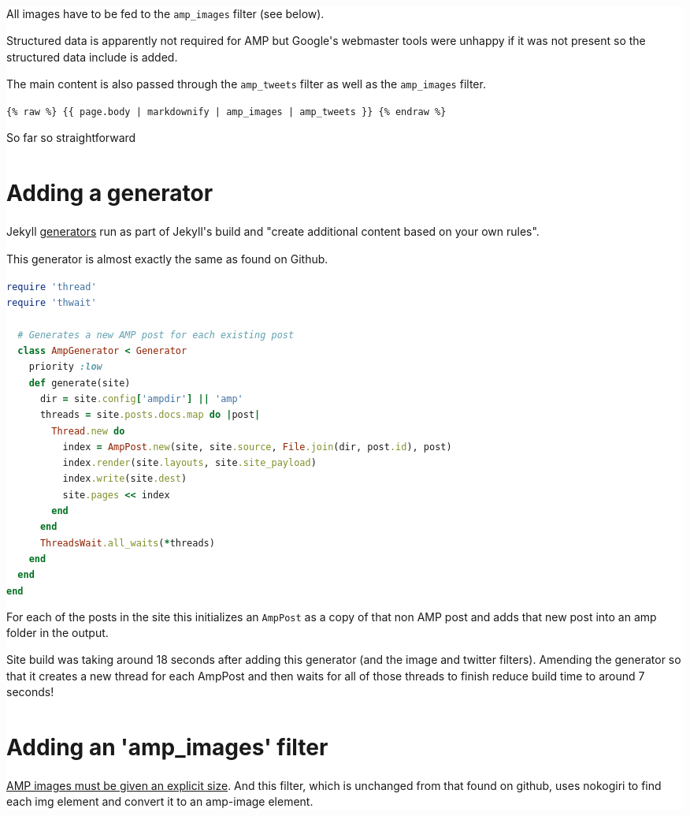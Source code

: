 All images have to be fed to the `amp_images` filter (see below).

Structured data is apparently not required for AMP but Google's webmaster tools were unhappy if it was not present so the structured data include is added.

The main content is also passed through the `amp_tweets` filter as well as the `amp_images` filter.

`{% raw %} {{ page.body | markdownify | amp_images | amp_tweets }} {% endraw %}`

So far so straightforward

# Adding a generator

Jekyll [generators](https://jekyllrb.com/docs/plugins/#generators) run as part of Jekyll's build and "create additional content based on your own rules". 

This generator is almost exactly the same as found on Github. 

```ruby
require 'thread'
require 'thwait'

  # Generates a new AMP post for each existing post
  class AmpGenerator < Generator
    priority :low
    def generate(site)
      dir = site.config['ampdir'] || 'amp'
      threads = site.posts.docs.map do |post|
        Thread.new do
          index = AmpPost.new(site, site.source, File.join(dir, post.id), post)
          index.render(site.layouts, site.site_payload)
          index.write(site.dest)
          site.pages << index
        end
      end
      ThreadsWait.all_waits(*threads)
    end
  end
end
```

For each of the posts in the site this initializes an `AmpPost` as a copy of that non AMP post and adds that new post into an amp folder in the output.

Site build was taking around 18 seconds after adding this generator (and the image and twitter filters). Amending the generator so that it creates a new thread for each AmpPost and then waits for all of those threads to finish reduce build time to around 7 seconds!

# Adding an 'amp_images' filter

[AMP images must be given an explicit size](https://www.ampproject.org/docs/reference/components/media/amp-img). And this filter, which is unchanged from that found on github, uses nokogiri to find each img element and convert it to an amp-image element.
